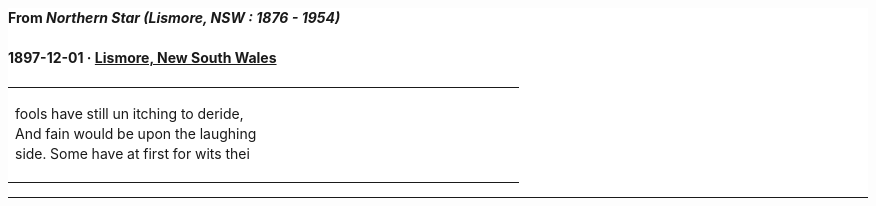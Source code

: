 #### From _Northern Star (Lismore, NSW : 1876 - 1954)_

#### 1897-12-01 &middot; [Lismore, New South Wales](http://dbpedia.org/resource/Lismore%2C_New_South_Wales)

<table style="width: 100%;"><tr><td style="width: 50%">

  
fools have still un itching to deride,  
And fain would be upon the laughing  
side. Some have at first for wits thei
</td></tr></table>

---

